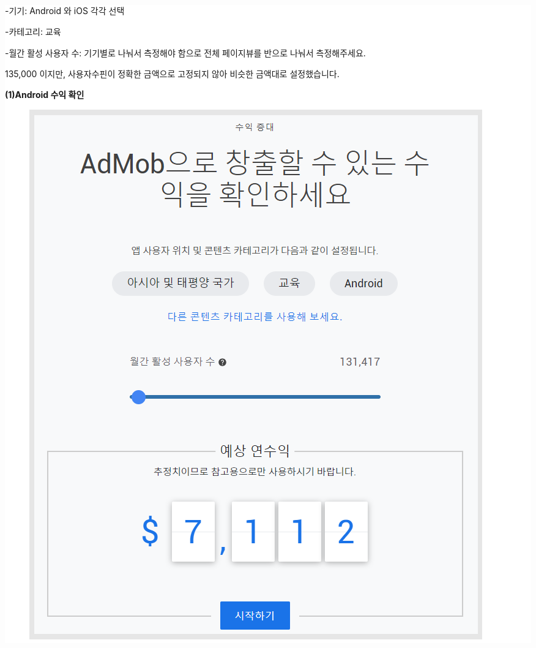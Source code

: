 \-기기: Android 와 iOS 각각 선택

\-카테고리: 교육

\-월간 활성 사용자 수: 기기별로 나눠서 측정해야 함으로 전체 페이지뷰를 반으로 나눠서 측정해주세요.

135,000 이지만, 사용자수핀이 정확한 금액으로 고정되지 않아 비슷한 금액대로 설정했습니다.&#x20;



**(1)Android 수익 확인**

<div align="left">

<figure><img src="../../.gitbook/assets/수익4.png" alt=""><figcaption></figcaption></figure>
